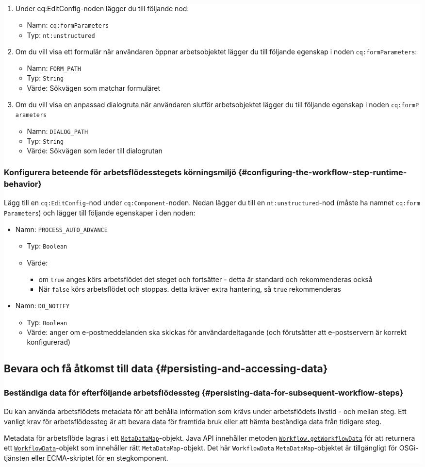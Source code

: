 1. Under cq:EditConfig-noden lägger du till följande nod:

   * Namn: `cq:formParameters`
   * Typ: `nt:unstructured`

1. Om du vill visa ett formulär när användaren öppnar arbetsobjektet lägger du till följande egenskap i noden `cq:formParameters`:

   * Namn: `FORM_PATH`
   * Typ: `String`
   * Värde: Sökvägen som matchar formuläret

1. Om du vill visa en anpassad dialogruta när användaren slutför arbetsobjektet lägger du till följande egenskap i noden `cq:formParameters`

   * Namn: `DIALOG_PATH`
   * Typ: `String`
   * Värde: Sökvägen som leder till dialogrutan

### Konfigurera beteende för arbetsflödesstegets körningsmiljö {#configuring-the-workflow-step-runtime-behavior}

Lägg till en `cq:EditConfig`-nod under `cq:Component`-noden. Nedan lägger du till en `nt:unstructured`-nod (måste ha namnet `cq:formParameters`) och lägger till följande egenskaper i den noden:

* Namn: `PROCESS_AUTO_ADVANCE`

   * Typ: `Boolean`
   * Värde:

      * om `true` anges körs arbetsflödet det steget och fortsätter - detta är standard och rekommenderas också
      * När `false` körs arbetsflödet och stoppas. detta kräver extra hantering, så `true` rekommenderas

* Namn: `DO_NOTIFY`

   * Typ: `Boolean`
   * Värde: anger om e-postmeddelanden ska skickas för användardeltagande (och förutsätter att e-postservern är korrekt konfigurerad)

## Bevara och få åtkomst till data {#persisting-and-accessing-data}

### Beständiga data för efterföljande arbetsflödessteg {#persisting-data-for-subsequent-workflow-steps}

Du kan använda arbetsflödets metadata för att behålla information som krävs under arbetsflödets livstid - och mellan steg. Ett vanligt krav för arbetsflödessteg är att bevara data för framtida bruk eller att hämta beständiga data från tidigare steg.

Metadata för arbetsflöde lagras i ett [`MetaDataMap`](#metadatamaps)-objekt. Java API innehåller metoden [`Workflow.getWorkflowData`](https://helpx.adobe.com/experience-manager/6-4/sites/developing/using/reference-materials/javadoc/com/adobe/granite/workflow/exec/Workflow.html) för att returnera ett [`WorkflowData`](https://helpx.adobe.com/experience-manager/6-4/sites/developing/using/reference-materials/javadoc/com/adobe/granite/workflow/exec/WorkflowData.html)-objekt som innehåller rätt `MetaDataMap`-objekt. Det här `WorkflowData` `MetaDataMap`-objektet är tillgängligt för OSGi-tjänsten eller ECMA-skriptet för en stegkomponent.
